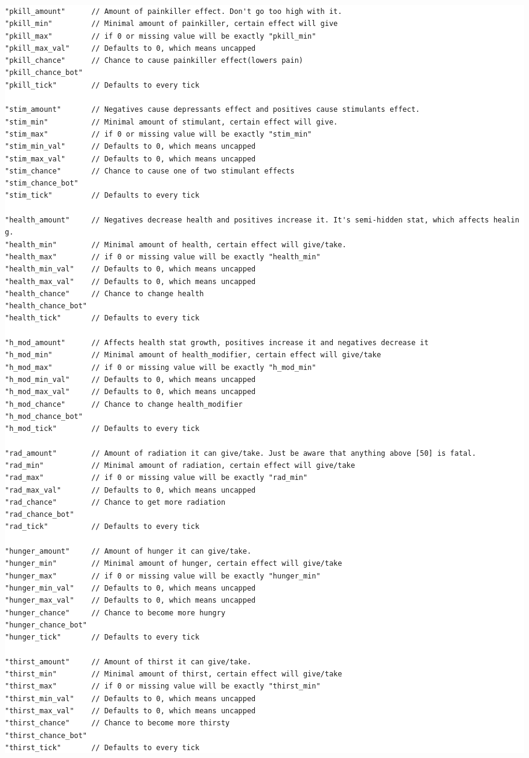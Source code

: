 ```jsonc
"pkill_amount"      // Amount of painkiller effect. Don't go too high with it.
"pkill_min"         // Minimal amount of painkiller, certain effect will give
"pkill_max"         // if 0 or missing value will be exactly "pkill_min"
"pkill_max_val"     // Defaults to 0, which means uncapped
"pkill_chance"      // Chance to cause painkiller effect(lowers pain)
"pkill_chance_bot"
"pkill_tick"        // Defaults to every tick

"stim_amount"       // Negatives cause depressants effect and positives cause stimulants effect.
"stim_min"          // Minimal amount of stimulant, certain effect will give.
"stim_max"          // if 0 or missing value will be exactly "stim_min"
"stim_min_val"      // Defaults to 0, which means uncapped
"stim_max_val"      // Defaults to 0, which means uncapped
"stim_chance"       // Chance to cause one of two stimulant effects
"stim_chance_bot"
"stim_tick"         // Defaults to every tick

"health_amount"     // Negatives decrease health and positives increase it. It's semi-hidden stat, which affects healing.
"health_min"        // Minimal amount of health, certain effect will give/take.
"health_max"        // if 0 or missing value will be exactly "health_min"
"health_min_val"    // Defaults to 0, which means uncapped
"health_max_val"    // Defaults to 0, which means uncapped
"health_chance"     // Chance to change health
"health_chance_bot"
"health_tick"       // Defaults to every tick

"h_mod_amount"      // Affects health stat growth, positives increase it and negatives decrease it
"h_mod_min"         // Minimal amount of health_modifier, certain effect will give/take
"h_mod_max"         // if 0 or missing value will be exactly "h_mod_min"
"h_mod_min_val"     // Defaults to 0, which means uncapped
"h_mod_max_val"     // Defaults to 0, which means uncapped
"h_mod_chance"      // Chance to change health_modifier
"h_mod_chance_bot"
"h_mod_tick"        // Defaults to every tick

"rad_amount"        // Amount of radiation it can give/take. Just be aware that anything above [50] is fatal.
"rad_min"           // Minimal amount of radiation, certain effect will give/take
"rad_max"           // if 0 or missing value will be exactly "rad_min"
"rad_max_val"       // Defaults to 0, which means uncapped
"rad_chance"        // Chance to get more radiation
"rad_chance_bot"
"rad_tick"          // Defaults to every tick

"hunger_amount"     // Amount of hunger it can give/take.
"hunger_min"        // Minimal amount of hunger, certain effect will give/take
"hunger_max"        // if 0 or missing value will be exactly "hunger_min"
"hunger_min_val"    // Defaults to 0, which means uncapped
"hunger_max_val"    // Defaults to 0, which means uncapped
"hunger_chance"     // Chance to become more hungry
"hunger_chance_bot"
"hunger_tick"       // Defaults to every tick

"thirst_amount"     // Amount of thirst it can give/take.
"thirst_min"        // Minimal amount of thirst, certain effect will give/take
"thirst_max"        // if 0 or missing value will be exactly "thirst_min"
"thirst_min_val"    // Defaults to 0, which means uncapped
"thirst_max_val"    // Defaults to 0, which means uncapped
"thirst_chance"     // Chance to become more thirsty
"thirst_chance_bot"
"thirst_tick"       // Defaults to every tick

```